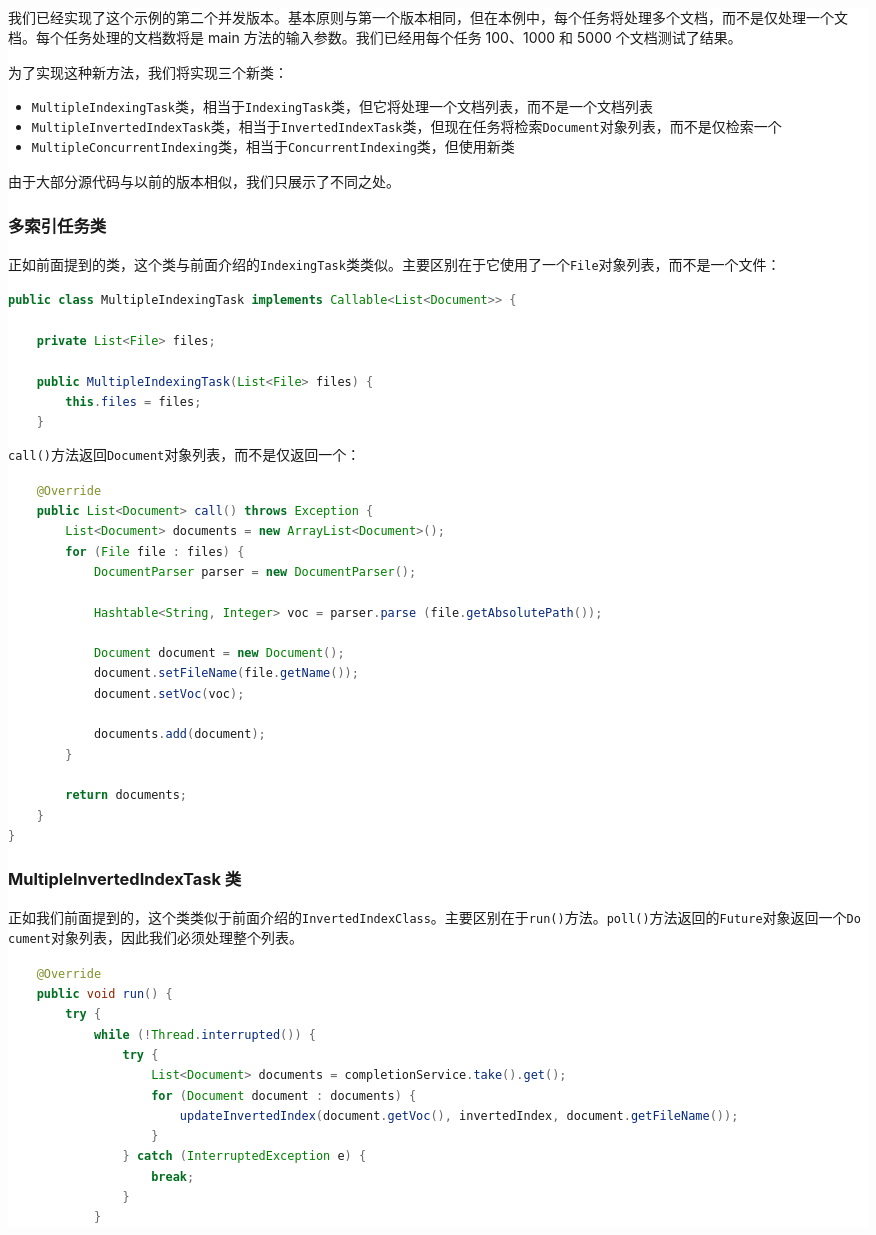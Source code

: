 我们已经实现了这个示例的第二个并发版本。基本原则与第一个版本相同，但在本例中，每个任务将处理多个文档，而不是仅处理一个文档。每个任务处理的文档数将是 main 方法的输入参数。我们已经用每个任务 100、1000 和 5000 个文档测试了结果。

为了实现这种新方法，我们将实现三个新类：

*   `MultipleIndexingTask`类，相当于`IndexingTask`类，但它将处理一个文档列表，而不是一个文档列表
*   `MultipleInvertedIndexTask`类，相当于`InvertedIndexTask`类，但现在任务将检索`Document`对象列表，而不是仅检索一个
*   `MultipleConcurrentIndexing`类，相当于`ConcurrentIndexing`类，但使用新类

由于大部分源代码与以前的版本相似，我们只展示了不同之处。

### 多索引任务类

正如前面提到的类，这个类与前面介绍的`IndexingTask`类类似。主要区别在于它使用了一个`File`对象列表，而不是一个文件：

```java
public class MultipleIndexingTask implements Callable<List<Document>> {

    private List<File> files;

    public MultipleIndexingTask(List<File> files) {
        this.files = files;
    }
```

`call()`方法返回`Document`对象列表，而不是仅返回一个：

```java
    @Override
    public List<Document> call() throws Exception {
        List<Document> documents = new ArrayList<Document>();
        for (File file : files) {
            DocumentParser parser = new DocumentParser();

            Hashtable<String, Integer> voc = parser.parse (file.getAbsolutePath());

            Document document = new Document();
            document.setFileName(file.getName());
            document.setVoc(voc);

            documents.add(document);
        }

        return documents;
    }
}
```

### MultipleInvertedIndexTask 类

正如我们前面提到的，这个类类似于前面介绍的`InvertedIndexClass`。主要区别在于`run()`方法。`poll()`方法返回的`Future`对象返回一个`Document`对象列表，因此我们必须处理整个列表。

```java
    @Override
    public void run() {
        try {
            while (!Thread.interrupted()) {
                try {
                    List<Document> documents = completionService.take().get();
                    for (Document document : documents) {
                        updateInvertedIndex(document.getVoc(), invertedIndex, document.getFileName());
                    }
                } catch (InterruptedException e) {
                    break;
                }
            }
```